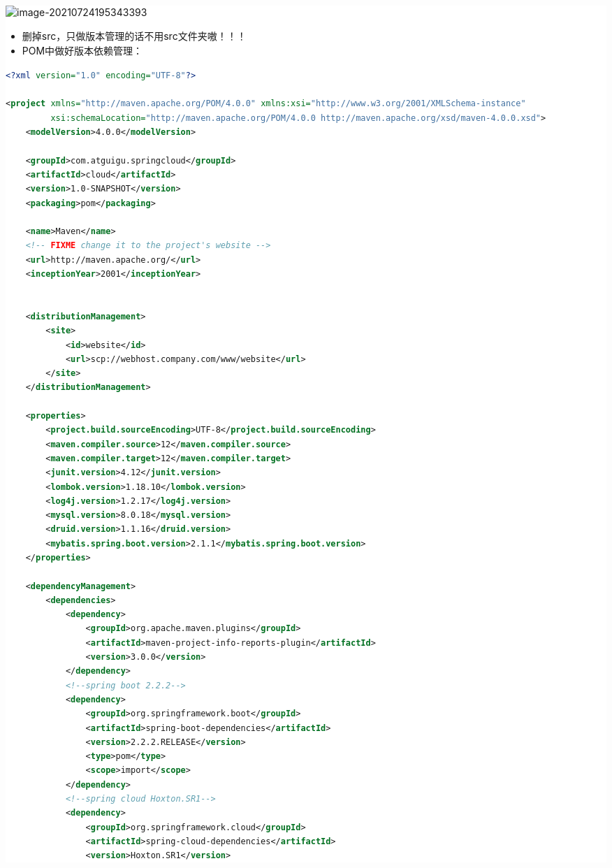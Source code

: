 ![image-20210724195343393](https://cdn.jsdelivr.net/gh/alexanderliu-creator/cloudimg/img/20210724195343.png)

- 删掉src，只做版本管理的话不用src文件夹嗷！！！
- POM中做好版本依赖管理：

```xml
<?xml version="1.0" encoding="UTF-8"?>

<project xmlns="http://maven.apache.org/POM/4.0.0" xmlns:xsi="http://www.w3.org/2001/XMLSchema-instance"
         xsi:schemaLocation="http://maven.apache.org/POM/4.0.0 http://maven.apache.org/xsd/maven-4.0.0.xsd">
    <modelVersion>4.0.0</modelVersion>

    <groupId>com.atguigu.springcloud</groupId>
    <artifactId>cloud</artifactId>
    <version>1.0-SNAPSHOT</version>
    <packaging>pom</packaging>

    <name>Maven</name>
    <!-- FIXME change it to the project's website -->
    <url>http://maven.apache.org/</url>
    <inceptionYear>2001</inceptionYear>


    <distributionManagement>
        <site>
            <id>website</id>
            <url>scp://webhost.company.com/www/website</url>
        </site>
    </distributionManagement>

    <properties>
        <project.build.sourceEncoding>UTF-8</project.build.sourceEncoding>
        <maven.compiler.source>12</maven.compiler.source>
        <maven.compiler.target>12</maven.compiler.target>
        <junit.version>4.12</junit.version>
        <lombok.version>1.18.10</lombok.version>
        <log4j.version>1.2.17</log4j.version>
        <mysql.version>8.0.18</mysql.version>
        <druid.version>1.1.16</druid.version>
        <mybatis.spring.boot.version>2.1.1</mybatis.spring.boot.version>
    </properties>

    <dependencyManagement>
        <dependencies>
            <dependency>
                <groupId>org.apache.maven.plugins</groupId>
                <artifactId>maven-project-info-reports-plugin</artifactId>
                <version>3.0.0</version>
            </dependency>
            <!--spring boot 2.2.2-->
            <dependency>
                <groupId>org.springframework.boot</groupId>
                <artifactId>spring-boot-dependencies</artifactId>
                <version>2.2.2.RELEASE</version>
                <type>pom</type>
                <scope>import</scope>
            </dependency>
            <!--spring cloud Hoxton.SR1-->
            <dependency>
                <groupId>org.springframework.cloud</groupId>
                <artifactId>spring-cloud-dependencies</artifactId>
                <version>Hoxton.SR1</version>
```